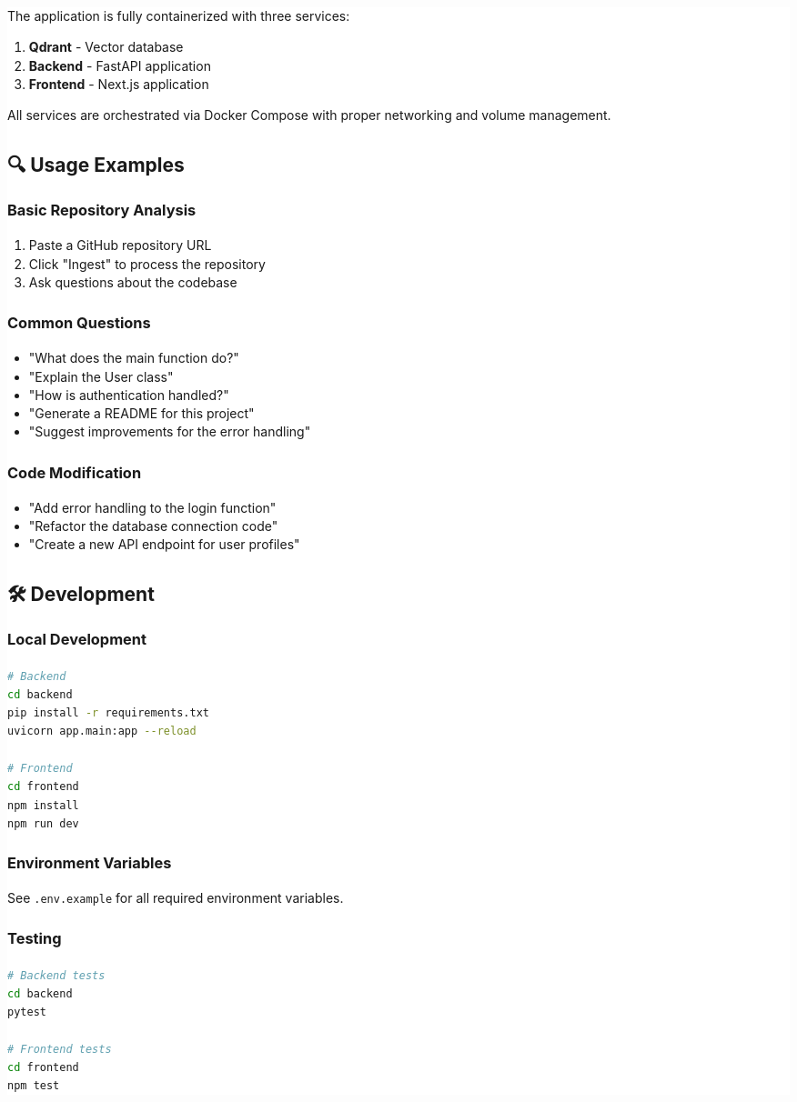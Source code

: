 The application is fully containerized with three services:

1. **Qdrant** - Vector database
2. **Backend** - FastAPI application
3. **Frontend** - Next.js application

All services are orchestrated via Docker Compose with proper networking and volume management.

## 🔍 Usage Examples

### Basic Repository Analysis
1. Paste a GitHub repository URL
2. Click "Ingest" to process the repository
3. Ask questions about the codebase

### Common Questions
- "What does the main function do?"
- "Explain the User class"
- "How is authentication handled?"
- "Generate a README for this project"
- "Suggest improvements for the error handling"

### Code Modification
- "Add error handling to the login function"
- "Refactor the database connection code"
- "Create a new API endpoint for user profiles"

## 🛠️ Development

### Local Development
```bash
# Backend
cd backend
pip install -r requirements.txt
uvicorn app.main:app --reload

# Frontend
cd frontend
npm install
npm run dev
```

### Environment Variables
See `.env.example` for all required environment variables.

### Testing
```bash
# Backend tests
cd backend
pytest

# Frontend tests
cd frontend
npm test
```
